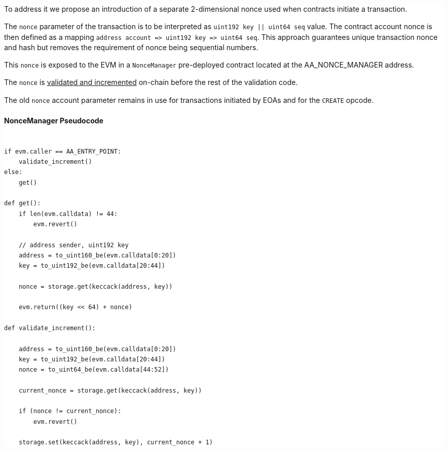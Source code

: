 To address it we propose an introduction of a separate 2-dimensional nonce used when contracts initiate a transaction.

The `nonce` parameter of the transaction is to be interpreted as `uint192 key || uint64 seq` value.
The contract account nonce is then defined as a mapping `address account => uint192 key => uint64 seq`.
This approach guarantees unique transaction nonce and hash but removes the requirement of nonce being sequential
numbers.

This `nonce` is exposed to the EVM in a `NonceManager` pre-deployed contract located at the AA_NONCE_MANAGER address.

The `nonce` is [validated and incremented](#nonce-validation-frame) on-chain before the rest of the validation code.

The old `nonce` account parameter remains in use for transactions initiated by EOAs and for the `CREATE` opcode.

#### NonceManager Pseudocode

```

if evm.caller == AA_ENTRY_POINT:
    validate_increment()
else:
    get()

def get():
    if len(evm.calldata) != 44:
        evm.revert()

    // address sender, uint192 key
    address = to_uint160_be(evm.calldata[0:20])
    key = to_uint192_be(evm.calldata[20:44])

    nonce = storage.get(keccack(address, key))

    evm.return((key << 64) + nonce)

def validate_increment():

    address = to_uint160_be(evm.calldata[0:20])
    key = to_uint192_be(evm.calldata[20:44])
    nonce = to_uint64_be(evm.calldata[44:52])

    current_nonce = storage.get(keccack(address, key))

    if (nonce != current_nonce):
        evm.revert()

    storage.set(keccack(address, key), current_nonce + 1)

```

